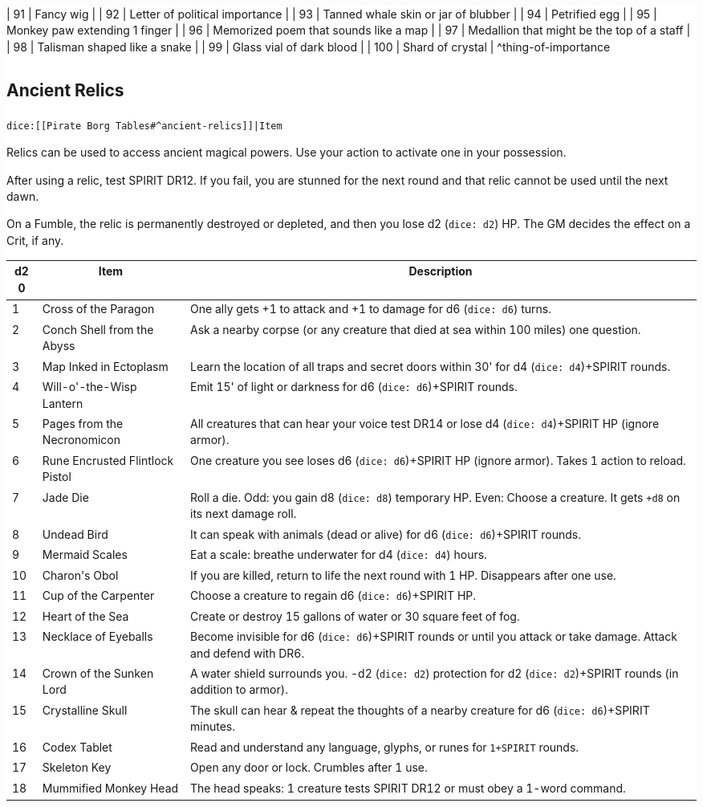 | 91         | Fancy wig                                                       |
| 92         | Letter of political importance                                  |
| 93         | Tanned whale skin or jar of blubber                             |
| 94         | Petrified egg                                                   |
| 95         | Monkey paw extending 1 finger                                   |
| 96         | Memorized poem that sounds like a map                           |
| 97         | Medallion that might be the top of a staff                      |
| 98         | Talisman shaped like a snake                                    |
| 99         | Glass vial of dark blood                                        |
| 100        | Shard of crystal                                                |
^thing-of-importance

## Ancient Relics
`dice:[[Pirate Borg Tables#^ancient-relics]]|Item`

Relics can be used to access ancient magical powers. Use your action to activate one in your possession.

After using a relic, test SPIRIT DR12. If you fail, you are stunned for the next round and that relic cannot be used until the next dawn.

On a Fumble, the relic is permanently destroyed or depleted, and then you lose d2 (`dice: d2`) HP. The GM decides the effect on a Crit, if any.

| d20 | Item                            | Description                                                                                                             |
| --- | ------------------------------- | ----------------------------------------------------------------------------------------------------------------------- |
| 1   | Cross of the Paragon            | One ally gets +1 to attack and +1 to damage for d6 (`dice: d6`) turns.                                                  |
| 2   | Conch Shell from the Abyss      | Ask a nearby corpse (or any creature that died at sea within 100 miles) one question.                                   |
| 3   | Map Inked in Ectoplasm          | Learn the location of all traps and secret doors within 30' for d4 (`dice: d4`)+SPIRIT rounds.                          |
| 4   | Will-o'-the-Wisp Lantern        | Emit 15' of light or darkness for d6 (`dice: d6`)+SPIRIT rounds.                                                        |
| 5   | Pages from the Necronomicon     | All creatures that can hear your voice test DR14 or lose d4 (`dice: d4`)+SPIRIT HP (ignore armor).                      |
| 6   | Rune Encrusted Flintlock Pistol | One creature you see loses d6 (`dice: d6`)+SPIRIT HP (ignore armor). Takes 1 action to reload.                          |
| 7   | Jade Die                        | Roll a die. Odd: you gain d8 (`dice: d8`) temporary HP. Even: Choose a creature. It gets `+d8` on its next damage roll. |
| 8   | Undead Bird                     | It can speak with animals (dead or alive) for d6 (`dice: d6`)+SPIRIT rounds.                                            |
| 9   | Mermaid Scales                  | Eat a scale: breathe underwater for d4 (`dice: d4`) hours.                                                              |
| 10  | Charon's Obol                   | If you are killed, return to life the next round with 1 HP. Disappears after one use.                                   |
| 11  | Cup of the Carpenter            | Choose a creature to regain d6 (`dice: d6`)+SPIRIT HP.                                                                  |
| 12  | Heart of the Sea                | Create or destroy 15 gallons of water or 30 square feet of fog.                                                         |
| 13  | Necklace of Eyeballs            | Become invisible for d6 (`dice: d6`)+SPIRIT rounds or until you attack or take damage. Attack and defend with DR6.      |
| 14  | Crown of the Sunken Lord        | A water shield surrounds you. -d2 (`dice: d2`) protection for d2 (`dice: d2`)+SPIRIT rounds (in addition to armor).     |
| 15  | Crystalline Skull               | The skull can hear & repeat the thoughts of a nearby creature for d6 (`dice: d6`)+SPIRIT minutes.                       |
| 16  | Codex Tablet                    | Read and understand any language, glyphs, or runes for `1+SPIRIT` rounds.                                               |
| 17  | Skeleton Key                    | Open any door or lock. Crumbles after 1 use.                                                                            |
| 18  | Mummified Monkey Head           | The head speaks: 1 creature tests SPIRIT DR12 or must obey a 1-word command.                                            |